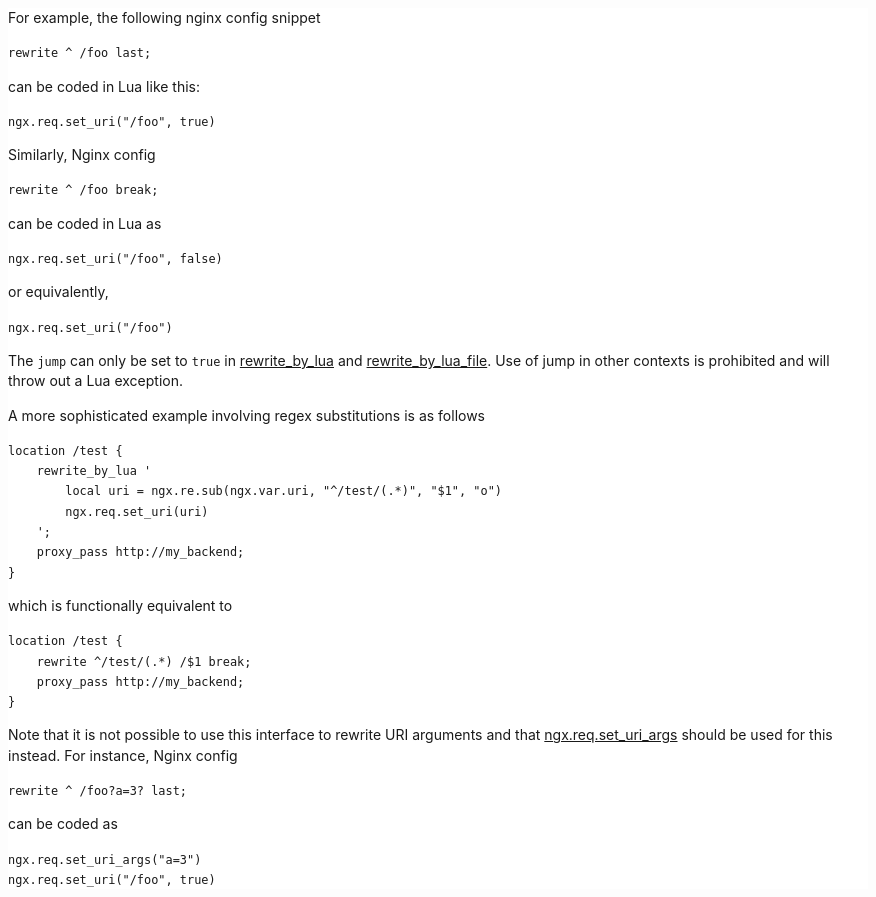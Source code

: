 For example, the following nginx config snippet


    rewrite ^ /foo last;


can be coded in Lua like this:


    ngx.req.set_uri("/foo", true)


Similarly, Nginx config


    rewrite ^ /foo break;


can be coded in Lua as


    ngx.req.set_uri("/foo", false)


or equivalently,


    ngx.req.set_uri("/foo")


The `jump` can only be set to `true` in [rewrite_by_lua](http://wiki.nginx.org/HttpLuaModule#rewrite_by_lua) and [rewrite_by_lua_file](http://wiki.nginx.org/HttpLuaModule#rewrite_by_lua_file). Use of jump in other contexts is prohibited and will throw out a Lua exception.

A more sophisticated example involving regex substitutions is as follows


    location /test {
        rewrite_by_lua '
            local uri = ngx.re.sub(ngx.var.uri, "^/test/(.*)", "$1", "o")
            ngx.req.set_uri(uri)
        ';
        proxy_pass http://my_backend;
    }


which is functionally equivalent to


    location /test {
        rewrite ^/test/(.*) /$1 break;
        proxy_pass http://my_backend;
    }


Note that it is not possible to use this interface to rewrite URI arguments and that [ngx.req.set_uri_args](http://wiki.nginx.org/HttpLuaModule#ngx.req.set_uri_args) should be used for this instead. For instance, Nginx config


    rewrite ^ /foo?a=3? last;


can be coded as


    ngx.req.set_uri_args("a=3")
    ngx.req.set_uri("/foo", true)
